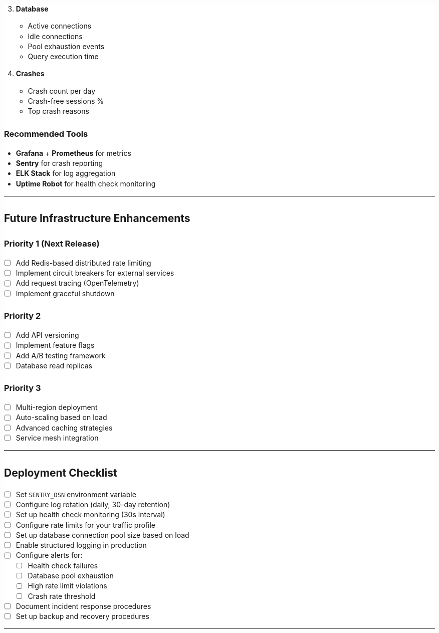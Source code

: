 3. **Database**
   - Active connections
   - Idle connections
   - Pool exhaustion events
   - Query execution time

4. **Crashes**
   - Crash count per day
   - Crash-free sessions %
   - Top crash reasons

### Recommended Tools
- **Grafana** + **Prometheus** for metrics
- **Sentry** for crash reporting
- **ELK Stack** for log aggregation
- **Uptime Robot** for health check monitoring

---

## Future Infrastructure Enhancements

### Priority 1 (Next Release)
- [ ] Add Redis-based distributed rate limiting
- [ ] Implement circuit breakers for external services
- [ ] Add request tracing (OpenTelemetry)
- [ ] Implement graceful shutdown

### Priority 2
- [ ] Add API versioning
- [ ] Implement feature flags
- [ ] Add A/B testing framework
- [ ] Database read replicas

### Priority 3
- [ ] Multi-region deployment
- [ ] Auto-scaling based on load
- [ ] Advanced caching strategies
- [ ] Service mesh integration

---

## Deployment Checklist

- [ ] Set `SENTRY_DSN` environment variable
- [ ] Configure log rotation (daily, 30-day retention)
- [ ] Set up health check monitoring (30s interval)
- [ ] Configure rate limits for your traffic profile
- [ ] Set up database connection pool size based on load
- [ ] Enable structured logging in production
- [ ] Configure alerts for:
  - [ ] Health check failures
  - [ ] Database pool exhaustion
  - [ ] High rate limit violations
  - [ ] Crash rate threshold
- [ ] Document incident response procedures
- [ ] Set up backup and recovery procedures

---